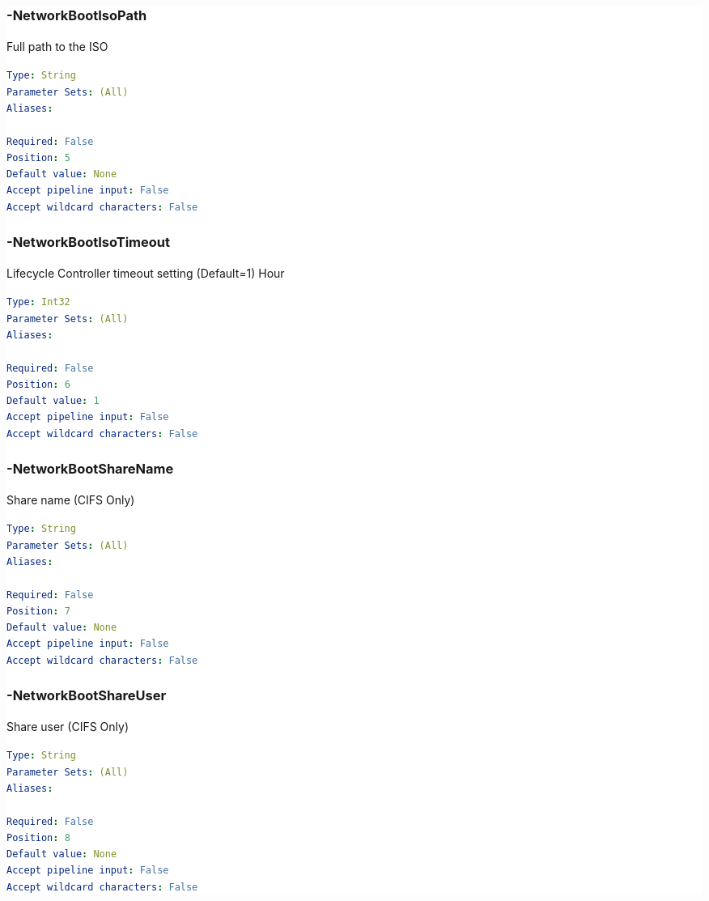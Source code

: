 ### -NetworkBootIsoPath
Full path to the ISO

```yaml
Type: String
Parameter Sets: (All)
Aliases:

Required: False
Position: 5
Default value: None
Accept pipeline input: False
Accept wildcard characters: False
```

### -NetworkBootIsoTimeout
Lifecycle Controller timeout setting (Default=1) Hour

```yaml
Type: Int32
Parameter Sets: (All)
Aliases:

Required: False
Position: 6
Default value: 1
Accept pipeline input: False
Accept wildcard characters: False
```

### -NetworkBootShareName
Share name (CIFS Only)

```yaml
Type: String
Parameter Sets: (All)
Aliases:

Required: False
Position: 7
Default value: None
Accept pipeline input: False
Accept wildcard characters: False
```

### -NetworkBootShareUser
Share user (CIFS Only)

```yaml
Type: String
Parameter Sets: (All)
Aliases:

Required: False
Position: 8
Default value: None
Accept pipeline input: False
Accept wildcard characters: False
```
